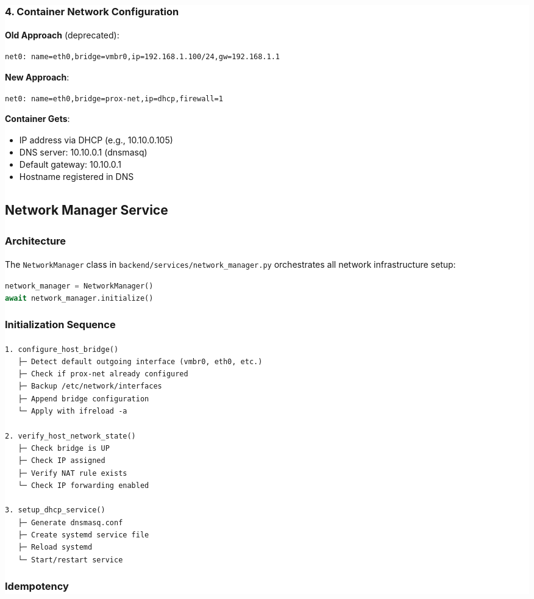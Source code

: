 ### 4. Container Network Configuration

**Old Approach** (deprecated):
```
net0: name=eth0,bridge=vmbr0,ip=192.168.1.100/24,gw=192.168.1.1
```

**New Approach**:
```
net0: name=eth0,bridge=prox-net,ip=dhcp,firewall=1
```

**Container Gets**:
- IP address via DHCP (e.g., 10.10.0.105)
- DNS server: 10.10.0.1 (dnsmasq)
- Default gateway: 10.10.0.1
- Hostname registered in DNS

## Network Manager Service

### Architecture

The `NetworkManager` class in `backend/services/network_manager.py` orchestrates all network infrastructure setup:

```python
network_manager = NetworkManager()
await network_manager.initialize()
```

### Initialization Sequence

```
1. configure_host_bridge()
   ├─ Detect default outgoing interface (vmbr0, eth0, etc.)
   ├─ Check if prox-net already configured
   ├─ Backup /etc/network/interfaces
   ├─ Append bridge configuration
   └─ Apply with ifreload -a

2. verify_host_network_state()
   ├─ Check bridge is UP
   ├─ Check IP assigned
   ├─ Verify NAT rule exists
   └─ Check IP forwarding enabled

3. setup_dhcp_service()
   ├─ Generate dnsmasq.conf
   ├─ Create systemd service file
   ├─ Reload systemd
   └─ Start/restart service
```

### Idempotency

